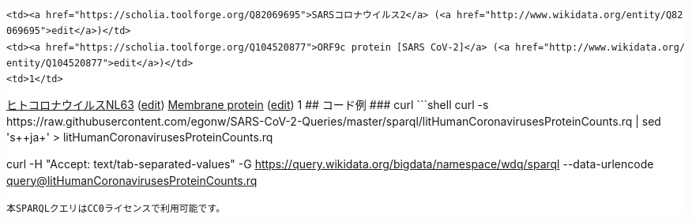     <td><a href="https://scholia.toolforge.org/Q82069695">SARSコロナウイルス2</a> (<a href="http://www.wikidata.org/entity/Q82069695">edit</a>)</td>
    <td><a href="https://scholia.toolforge.org/Q104520877">ORF9c protein [SARS CoV-2]</a> (<a href="http://www.wikidata.org/entity/Q104520877">edit</a>)</td>
    <td>1</td>
  </tr>
  <tr>
    <td><a href="https://scholia.toolforge.org/Q8351095">ヒトコロナウイルスNL63</a> (<a href="http://www.wikidata.org/entity/Q8351095">edit</a>)</td>
    <td><a href="https://scholia.toolforge.org/Q88366260">Membrane protein</a> (<a href="http://www.wikidata.org/entity/Q88366260">edit</a>)</td>
    <td>1</td>
  </tr>
</table>
## コード例
### curl
```shell
curl -s https://raw.githubusercontent.com/egonw/SARS-CoV-2-Queries/master/sparql/litHumanCoronavirusesProteinCounts.rq | sed 's+<lang/>+ja+' > litHumanCoronavirusesProteinCounts.rq

curl -H "Accept: text/tab-separated-values" -G https://query.wikidata.org/bigdata/namespace/wdq/sparql --data-urlencode query@litHumanCoronavirusesProteinCounts.rq
```
本SPARQLクエリはCC0ライセンスで利用可能です。
